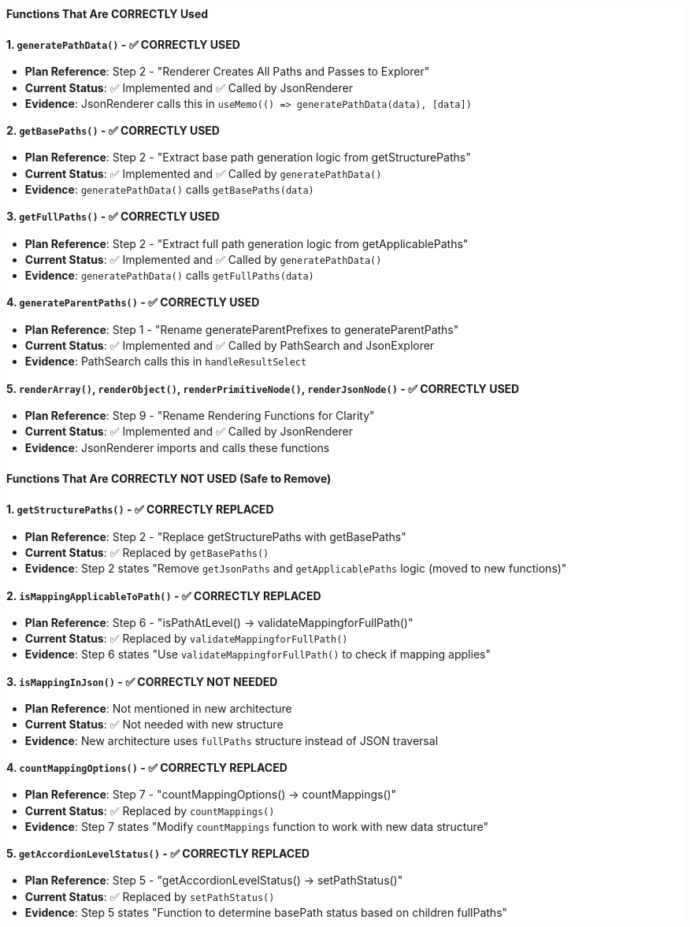 #### **Functions That Are CORRECTLY Used**

**1. `generatePathData()` - ✅ CORRECTLY USED**
- **Plan Reference**: Step 2 - "Renderer Creates All Paths and Passes to Explorer"
- **Current Status**: ✅ Implemented and ✅ Called by JsonRenderer
- **Evidence**: JsonRenderer calls this in `useMemo(() => generatePathData(data), [data])`

**2. `getBasePaths()` - ✅ CORRECTLY USED**
- **Plan Reference**: Step 2 - "Extract base path generation logic from getStructurePaths"
- **Current Status**: ✅ Implemented and ✅ Called by `generatePathData()`
- **Evidence**: `generatePathData()` calls `getBasePaths(data)`

**3. `getFullPaths()` - ✅ CORRECTLY USED**
- **Plan Reference**: Step 2 - "Extract full path generation logic from getApplicablePaths"
- **Current Status**: ✅ Implemented and ✅ Called by `generatePathData()`
- **Evidence**: `generatePathData()` calls `getFullPaths(data)`

**4. `generateParentPaths()` - ✅ CORRECTLY USED**
- **Plan Reference**: Step 1 - "Rename generateParentPrefixes to generateParentPaths"
- **Current Status**: ✅ Implemented and ✅ Called by PathSearch and JsonExplorer
- **Evidence**: PathSearch calls this in `handleResultSelect`

**5. `renderArray()`, `renderObject()`, `renderPrimitiveNode()`, `renderJsonNode()` - ✅ CORRECTLY USED**
- **Plan Reference**: Step 9 - "Rename Rendering Functions for Clarity"
- **Current Status**: ✅ Implemented and ✅ Called by JsonRenderer
- **Evidence**: JsonRenderer imports and calls these functions

#### **Functions That Are CORRECTLY NOT USED (Safe to Remove)**

**1. `getStructurePaths()` - ✅ CORRECTLY REPLACED**
- **Plan Reference**: Step 2 - "Replace getStructurePaths with getBasePaths"
- **Current Status**: ✅ Replaced by `getBasePaths()`
- **Evidence**: Step 2 states "Remove `getJsonPaths` and `getApplicablePaths` logic (moved to new functions)"

**2. `isMappingApplicableToPath()` - ✅ CORRECTLY REPLACED**
- **Plan Reference**: Step 6 - "isPathAtLevel() → validateMappingforFullPath()"
- **Current Status**: ✅ Replaced by `validateMappingforFullPath()`
- **Evidence**: Step 6 states "Use `validateMappingforFullPath()` to check if mapping applies"

**3. `isMappingInJson()` - ✅ CORRECTLY NOT NEEDED**
- **Plan Reference**: Not mentioned in new architecture
- **Current Status**: ✅ Not needed with new structure
- **Evidence**: New architecture uses `fullPaths` structure instead of JSON traversal

**4. `countMappingOptions()` - ✅ CORRECTLY REPLACED**
- **Plan Reference**: Step 7 - "countMappingOptions() → countMappings()"
- **Current Status**: ✅ Replaced by `countMappings()`
- **Evidence**: Step 7 states "Modify `countMappings` function to work with new data structure"

**5. `getAccordionLevelStatus()` - ✅ CORRECTLY REPLACED**
- **Plan Reference**: Step 5 - "getAccordionLevelStatus() → setPathStatus()"
- **Current Status**: ✅ Replaced by `setPathStatus()`
- **Evidence**: Step 5 states "Function to determine basePath status based on children fullPaths"

